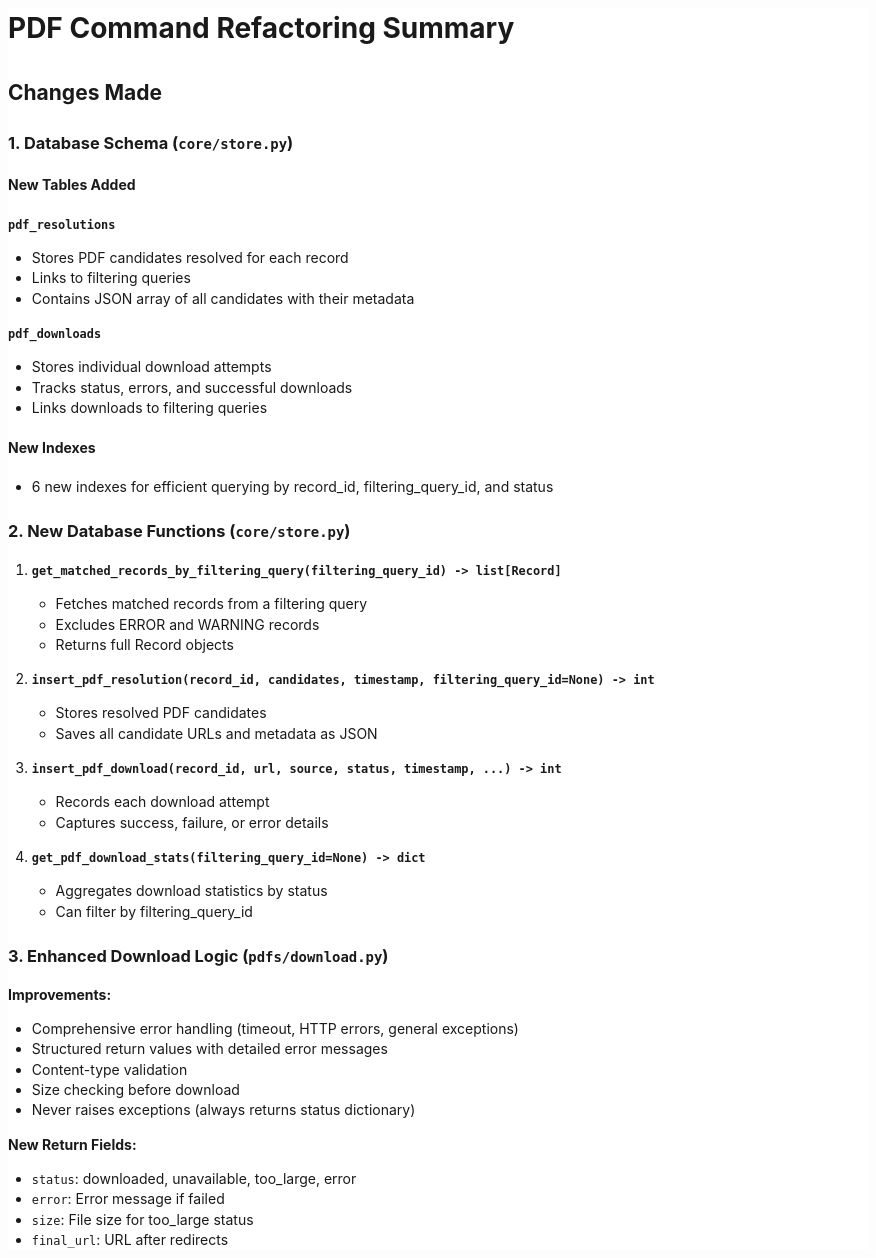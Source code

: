 # PDF Command Refactoring Summary

## Changes Made

### 1. Database Schema (`core/store.py`)

#### New Tables Added

**`pdf_resolutions`**
- Stores PDF candidates resolved for each record
- Links to filtering queries
- Contains JSON array of all candidates with their metadata

**`pdf_downloads`**
- Stores individual download attempts
- Tracks status, errors, and successful downloads
- Links downloads to filtering queries

#### New Indexes
- 6 new indexes for efficient querying by record_id, filtering_query_id, and status

### 2. New Database Functions (`core/store.py`)

1. **`get_matched_records_by_filtering_query(filtering_query_id) -> list[Record]`**
   - Fetches matched records from a filtering query
   - Excludes ERROR and WARNING records
   - Returns full Record objects

2. **`insert_pdf_resolution(record_id, candidates, timestamp, filtering_query_id=None) -> int`**
   - Stores resolved PDF candidates
   - Saves all candidate URLs and metadata as JSON

3. **`insert_pdf_download(record_id, url, source, status, timestamp, ...) -> int`**
   - Records each download attempt
   - Captures success, failure, or error details

4. **`get_pdf_download_stats(filtering_query_id=None) -> dict`**
   - Aggregates download statistics by status
   - Can filter by filtering_query_id

### 3. Enhanced Download Logic (`pdfs/download.py`)

**Improvements:**
- Comprehensive error handling (timeout, HTTP errors, general exceptions)
- Structured return values with detailed error messages
- Content-type validation
- Size checking before download
- Never raises exceptions (always returns status dictionary)

**New Return Fields:**
- `status`: downloaded, unavailable, too_large, error
- `error`: Error message if failed
- `size`: File size for too_large status
- `final_url`: URL after redirects
